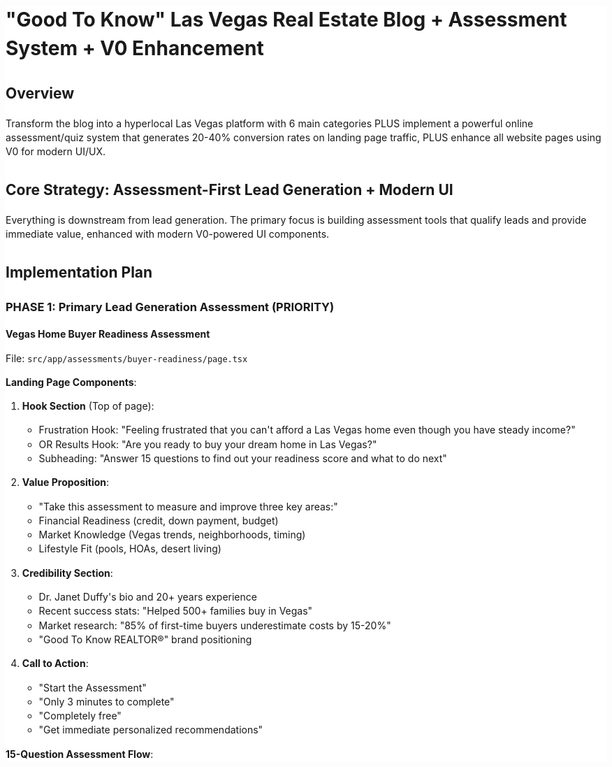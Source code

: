 # "Good To Know" Las Vegas Real Estate Blog + Assessment System + V0 Enhancement

## Overview

Transform the blog into a hyperlocal Las Vegas platform with 6 main categories PLUS implement a powerful online assessment/quiz system that generates 20-40% conversion rates on landing page traffic, PLUS enhance all website pages using V0 for modern UI/UX.

## Core Strategy: Assessment-First Lead Generation + Modern UI

Everything is downstream from lead generation. The primary focus is building assessment tools that qualify leads and provide immediate value, enhanced with modern V0-powered UI components.

## Implementation Plan

### PHASE 1: Primary Lead Generation Assessment (PRIORITY)

**Vegas Home Buyer Readiness Assessment**

File: `src/app/assessments/buyer-readiness/page.tsx`

**Landing Page Components**:

1. **Hook Section** (Top of page):

   - Frustration Hook: "Feeling frustrated that you can't afford a Las Vegas home even though you have steady income?"
   - OR Results Hook: "Are you ready to buy your dream home in Las Vegas?"
   - Subheading: "Answer 15 questions to find out your readiness score and what to do next"

2. **Value Proposition**:

   - "Take this assessment to measure and improve three key areas:"
   - Financial Readiness (credit, down payment, budget)
   - Market Knowledge (Vegas trends, neighborhoods, timing)
   - Lifestyle Fit (pools, HOAs, desert living)

3. **Credibility Section**:

   - Dr. Janet Duffy's bio and 20+ years experience
   - Recent success stats: "Helped 500+ families buy in Vegas"
   - Market research: "85% of first-time buyers underestimate costs by 15-20%"
   - "Good To Know REALTOR®" brand positioning

4. **Call to Action**:

   - "Start the Assessment"
   - "Only 3 minutes to complete"
   - "Completely free"
   - "Get immediate personalized recommendations"

**15-Question Assessment Flow**:
